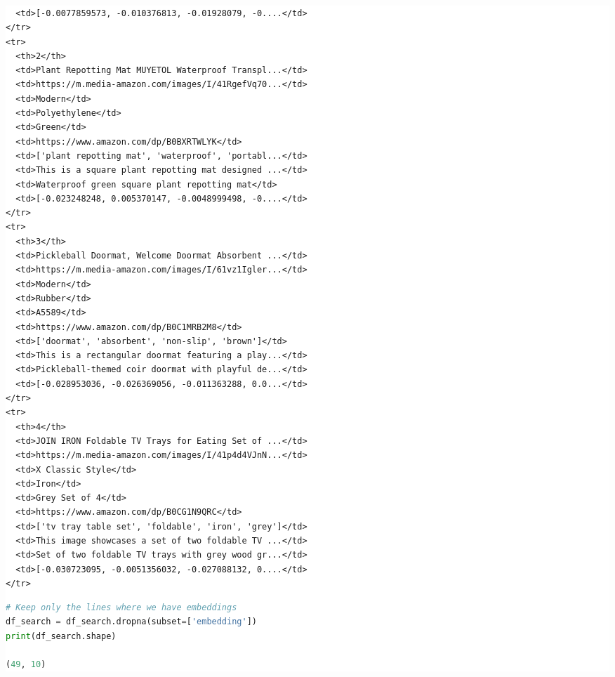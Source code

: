       <td>[-0.0077859573, -0.010376813, -0.01928079, -0....</td>
    </tr>
    <tr>
      <th>2</th>
      <td>Plant Repotting Mat MUYETOL Waterproof Transpl...</td>
      <td>https://m.media-amazon.com/images/I/41RgefVq70...</td>
      <td>Modern</td>
      <td>Polyethylene</td>
      <td>Green</td>
      <td>https://www.amazon.com/dp/B0BXRTWLYK</td>
      <td>['plant repotting mat', 'waterproof', 'portabl...</td>
      <td>This is a square plant repotting mat designed ...</td>
      <td>Waterproof green square plant repotting mat</td>
      <td>[-0.023248248, 0.005370147, -0.0048999498, -0....</td>
    </tr>
    <tr>
      <th>3</th>
      <td>Pickleball Doormat, Welcome Doormat Absorbent ...</td>
      <td>https://m.media-amazon.com/images/I/61vz1Igler...</td>
      <td>Modern</td>
      <td>Rubber</td>
      <td>A5589</td>
      <td>https://www.amazon.com/dp/B0C1MRB2M8</td>
      <td>['doormat', 'absorbent', 'non-slip', 'brown']</td>
      <td>This is a rectangular doormat featuring a play...</td>
      <td>Pickleball-themed coir doormat with playful de...</td>
      <td>[-0.028953036, -0.026369056, -0.011363288, 0.0...</td>
    </tr>
    <tr>
      <th>4</th>
      <td>JOIN IRON Foldable TV Trays for Eating Set of ...</td>
      <td>https://m.media-amazon.com/images/I/41p4d4VJnN...</td>
      <td>X Classic Style</td>
      <td>Iron</td>
      <td>Grey Set of 4</td>
      <td>https://www.amazon.com/dp/B0CG1N9QRC</td>
      <td>['tv tray table set', 'foldable', 'iron', 'grey']</td>
      <td>This image showcases a set of two foldable TV ...</td>
      <td>Set of two foldable TV trays with grey wood gr...</td>
      <td>[-0.030723095, -0.0051356032, -0.027088132, 0....</td>
    </tr>
  </tbody>
    </table>
</div>


```python
# Keep only the lines where we have embeddings
df_search = df_search.dropna(subset=['embedding'])
print(df_search.shape)

(49, 10)
```
